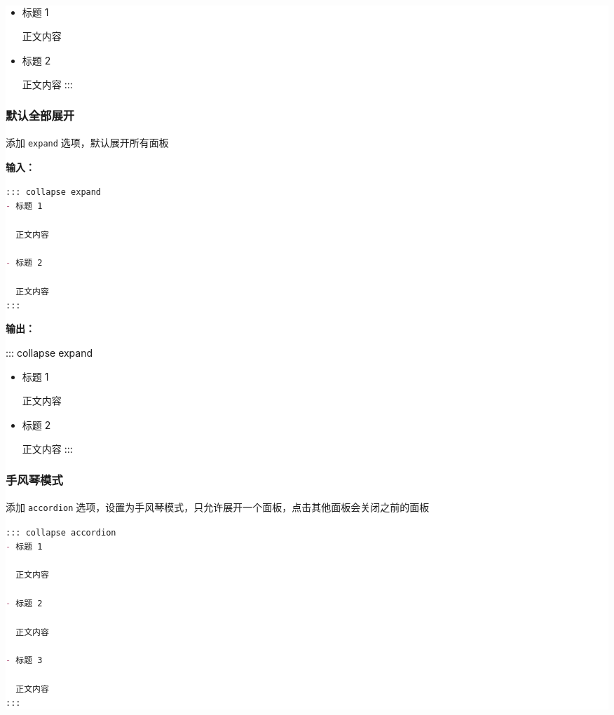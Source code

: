 - 标题 1

  正文内容

- 标题 2

  正文内容
:::

### 默认全部展开

添加 `expand` 选项，默认展开所有面板

__输入：__

```md /expand/
::: collapse expand
- 标题 1

  正文内容

- 标题 2

  正文内容
:::
```

__输出：__

::: collapse expand

- 标题 1

  正文内容

- 标题 2

  正文内容
:::

### 手风琴模式

添加 `accordion` 选项，设置为手风琴模式，只允许展开一个面板，点击其他面板会关闭之前的面板

```md /accordion/
::: collapse accordion
- 标题 1

  正文内容

- 标题 2

  正文内容

- 标题 3

  正文内容
:::
```
